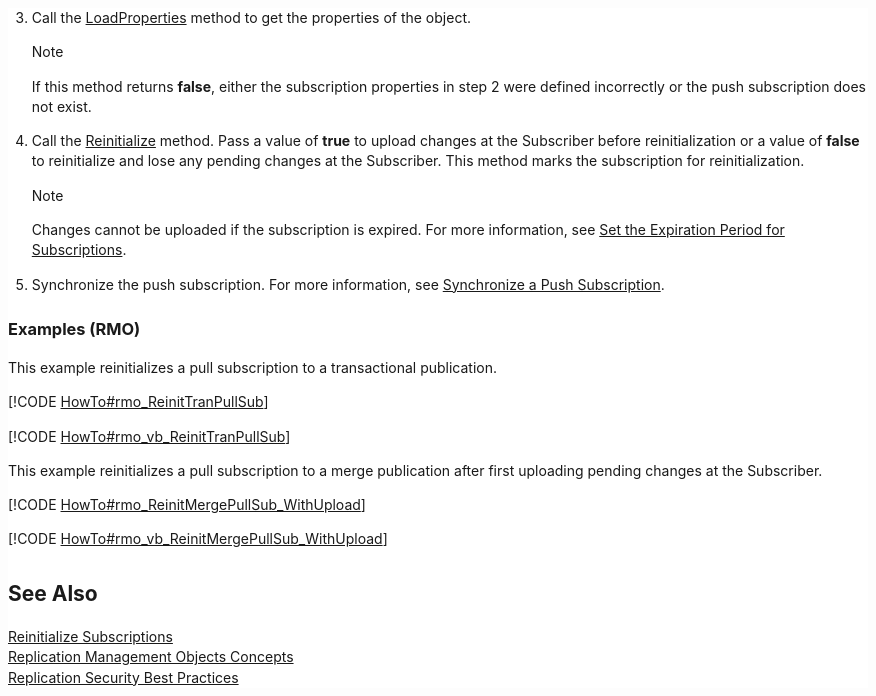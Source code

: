 3.  Call the [LoadProperties](assetId:///M:Microsoft.SqlServer.Replication.ReplicationObject.LoadProperties) method to get the properties of the object.  
  
    > [!NOTE]  
    >  If this method returns **false**, either the subscription properties in step 2 were defined incorrectly or the push subscription does not exist.  
  
4.  Call the [Reinitialize](assetId:///M:Microsoft.SqlServer.Replication.MergeSubscription.Reinitialize(System.Boolean)) method. Pass a value of **true** to upload changes at the Subscriber before reinitialization or a value of **false** to reinitialize and lose any pending changes at the Subscriber. This method marks the subscription for reinitialization.  
  
    > [!NOTE]  
    >  Changes cannot be uploaded if the subscription is expired. For more information, see [Set the Expiration Period for Subscriptions](../../Topics/TopicNameNotContainA/Set-the-Expiration-Period-for-Subscriptions.md).  
  
5.  Synchronize the push subscription. For more information, see [Synchronize a Push Subscription](../../Topics/TopicNameContainA/Synchronize-a-Push-Subscription.md).  
  
###  <a name="PShellExample"></a> Examples (RMO)  
 This example reinitializes a pull subscription to a transactional publication.  
  
 [!CODE [HowTo#rmo_ReinitTranPullSub](../CodeSnippet/SQL15/replication/howto#rmo_reinittranpullsub)]  
  
 [!CODE [HowTo#rmo_vb_ReinitTranPullSub](../CodeSnippet/SQL15/replication/howto#rmo_vb_reinittranpullsub)]  
  
 This example reinitializes a pull subscription to a merge publication after first uploading pending changes at the Subscriber.  
  
 [!CODE [HowTo#rmo_ReinitMergePullSub_WithUpload](../CodeSnippet/SQL15/replication/howto#rmo_reinitmergepullsub_withupload)]  
  
 [!CODE [HowTo#rmo_vb_ReinitMergePullSub_WithUpload](../CodeSnippet/SQL15/replication/howto#rmo_vb_reinitmergepullsub_withupload)]  
  
## See Also  
 [Reinitialize Subscriptions](../../Topics/TopicNameNotContainA/Reinitialize-Subscriptions.md)   
 [Replication Management Objects Concepts](../Topic/Replication%20Management%20Objects%20Concepts.md)   
 [Replication Security Best Practices](../../Topics/TopicNameNotContainA/Replication-Security-Best-Practices.md)  
  
  